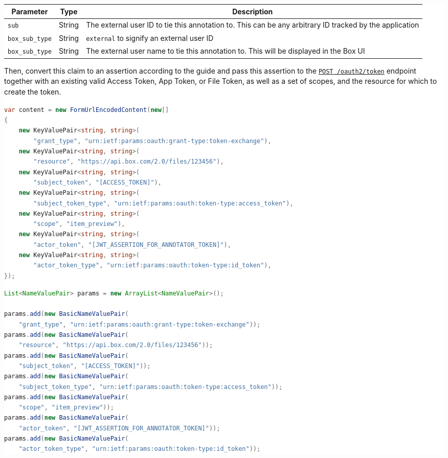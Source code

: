   </Tab>
</Tabs>

| Parameter      | Type   | Description                                                                                             |
| -------------- | ------ | ------------------------------------------------------------------------------------------------------- |
| `sub`          | String | The external user ID to tie this annotation to. This can be any arbitrary ID tracked by the application |
| `box_sub_type` | String | `external` to signify an external user ID                                                               |
| `box_sub_type` | String | The external user name to tie this annotation to. This will be displayed in the Box UI                  |

Then, convert this claim to an assertion according to the guide and pass this
assertion to the [`POST /oauth2/token`](e://post-oauth2-token)
endpoint together with an existing valid Access Token, App Token, or File Token,
as well as a set of scopes, and the resource for which to create the token.

<Tabs>
  <Tab title='.Net'>

```csharp
var content = new FormUrlEncodedContent(new[]
{
    new KeyValuePair<string, string>(
        "grant_type", "urn:ietf:params:oauth:grant-type:token-exchange"),
    new KeyValuePair<string, string>(
        "resource", "https://api.box.com/2.0/files/123456"),
    new KeyValuePair<string, string>(
        "subject_token", "[ACCESS_TOKEN]"),
    new KeyValuePair<string, string>(
        "subject_token_type", "urn:ietf:params:oauth:token-type:access_token"),
    new KeyValuePair<string, string>(
        "scope", "item_preview"),
    new KeyValuePair<string, string>(
        "actor_token", "[JWT_ASSERTION_FOR_ANNOTATOR_TOKEN]"),
    new KeyValuePair<string, string>(
        "actor_token_type", "urn:ietf:params:oauth:token-type:id_token"),
});
```

  </Tab>

  <Tab title='Java'>

```java
List<NameValuePair> params = new ArrayList<NameValuePair>();

params.add(new BasicNameValuePair(
    "grant_type", "urn:ietf:params:oauth:grant-type:token-exchange"));
params.add(new BasicNameValuePair(
    "resource", "https://api.box.com/2.0/files/123456"));
params.add(new BasicNameValuePair(
    "subject_token", "[ACCESS_TOKEN]"));
params.add(new BasicNameValuePair(
    "subject_token_type", "urn:ietf:params:oauth:token-type:access_token"));
params.add(new BasicNameValuePair(
    "scope", "item_preview"));
params.add(new BasicNameValuePair(
    "actor_token", "[JWT_ASSERTION_FOR_ANNOTATOR_TOKEN]"));
params.add(new BasicNameValuePair(
    "actor_token_type", "urn:ietf:params:oauth:token-type:id_token"));
```
